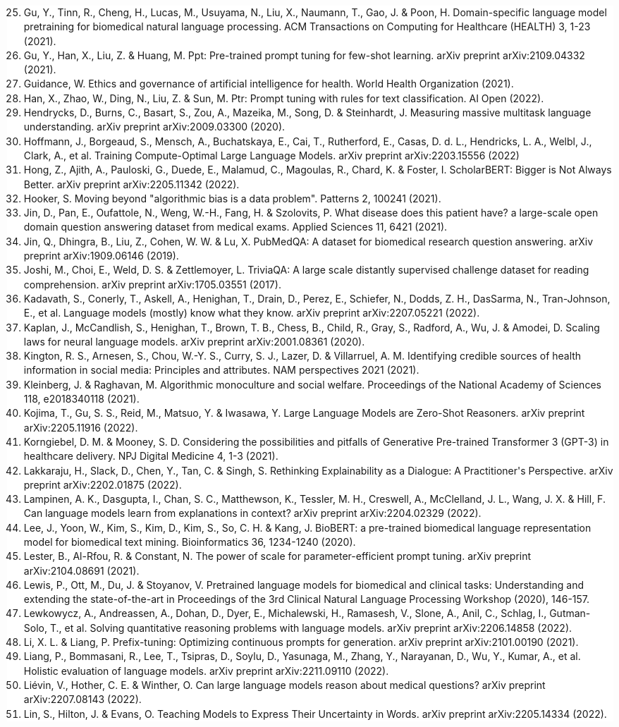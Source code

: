25. Gu, Y., Tinn, R., Cheng, H., Lucas, M., Usuyama, N., Liu, X., Naumann, T., Gao, J. \& Poon, H. Domain-specific language model pretraining for biomedical natural language processing. ACM Transactions on Computing for Healthcare (HEALTH) 3, 1-23 (2021).
26. Gu, Y., Han, X., Liu, Z. \& Huang, M. Ppt: Pre-trained prompt tuning for few-shot learning. arXiv preprint arXiv:2109.04332 (2021).
27. Guidance, W. Ethics and governance of artificial intelligence for health. World Health Organization (2021).
28. Han, X., Zhao, W., Ding, N., Liu, Z. \& Sun, M. Ptr: Prompt tuning with rules for text classification. AI Open (2022).
29. Hendrycks, D., Burns, C., Basart, S., Zou, A., Mazeika, M., Song, D. \& Steinhardt, J. Measuring massive multitask language understanding. arXiv preprint arXiv:2009.03300 (2020).
30. Hoffmann, J., Borgeaud, S., Mensch, A., Buchatskaya, E., Cai, T., Rutherford, E., Casas, D. d. L., Hendricks, L. A., Welbl, J., Clark, A., et al. Training Compute-Optimal Large Language Models. arXiv preprint arXiv:2203.15556 (2022)
31. Hong, Z., Ajith, A., Pauloski, G., Duede, E., Malamud, C., Magoulas, R., Chard, K. \& Foster, I. ScholarBERT: Bigger is Not Always Better. arXiv preprint arXiv:2205.11342 (2022).
32. Hooker, S. Moving beyond "algorithmic bias is a data problem". Patterns 2, 100241 (2021).
33. Jin, D., Pan, E., Oufattole, N., Weng, W.-H., Fang, H. \& Szolovits, P. What disease does this patient have? a large-scale open domain question answering dataset from medical exams. Applied Sciences 11, 6421 (2021).
34. Jin, Q., Dhingra, B., Liu, Z., Cohen, W. W. \& Lu, X. PubMedQA: A dataset for biomedical research question answering. arXiv preprint arXiv:1909.06146 (2019).
35. Joshi, M., Choi, E., Weld, D. S. \& Zettlemoyer, L. TriviaQA: A large scale distantly supervised challenge dataset for reading comprehension. arXiv preprint arXiv:1705.03551 (2017).
36. Kadavath, S., Conerly, T., Askell, A., Henighan, T., Drain, D., Perez, E., Schiefer, N., Dodds, Z. H., DasSarma, N., Tran-Johnson, E., et al. Language models (mostly) know what they know. arXiv preprint arXiv:2207.05221 (2022).
37. Kaplan, J., McCandlish, S., Henighan, T., Brown, T. B., Chess, B., Child, R., Gray, S., Radford, A., Wu, J. \& Amodei, D. Scaling laws for neural language models. arXiv preprint arXiv:2001.08361 (2020).
38. Kington, R. S., Arnesen, S., Chou, W.-Y. S., Curry, S. J., Lazer, D. \& Villarruel, A. M. Identifying credible sources of health information in social media: Principles and attributes. NAM perspectives 2021 (2021).
39. Kleinberg, J. \& Raghavan, M. Algorithmic monoculture and social welfare. Proceedings of the National Academy of Sciences 118, e2018340118 (2021).
40. Kojima, T., Gu, S. S., Reid, M., Matsuo, Y. \& Iwasawa, Y. Large Language Models are Zero-Shot Reasoners. arXiv preprint arXiv:2205.11916 (2022).
41. Korngiebel, D. M. \& Mooney, S. D. Considering the possibilities and pitfalls of Generative Pre-trained Transformer 3 (GPT-3) in healthcare delivery. NPJ Digital Medicine 4, 1-3 (2021).
42. Lakkaraju, H., Slack, D., Chen, Y., Tan, C. \& Singh, S. Rethinking Explainability as a Dialogue: A Practitioner's Perspective. arXiv preprint arXiv:2202.01875 (2022).
43. Lampinen, A. K., Dasgupta, I., Chan, S. C., Matthewson, K., Tessler, M. H., Creswell, A., McClelland, J. L., Wang, J. X. \& Hill, F. Can language models learn from explanations in context? arXiv preprint arXiv:2204.02329 (2022).
44. Lee, J., Yoon, W., Kim, S., Kim, D., Kim, S., So, C. H. \& Kang, J. BioBERT: a pre-trained biomedical language representation model for biomedical text mining. Bioinformatics 36, 1234-1240 (2020).
45. Lester, B., Al-Rfou, R. \& Constant, N. The power of scale for parameter-efficient prompt tuning. arXiv preprint arXiv:2104.08691 (2021).
46. Lewis, P., Ott, M., Du, J. \& Stoyanov, V. Pretrained language models for biomedical and clinical tasks: Understanding and extending the state-of-the-art in Proceedings of the 3rd Clinical Natural Language Processing Workshop (2020), 146-157.
47. Lewkowycz, A., Andreassen, A., Dohan, D., Dyer, E., Michalewski, H., Ramasesh, V., Slone, A., Anil, C., Schlag, I., Gutman-Solo, T., et al. Solving quantitative reasoning problems with language models. arXiv preprint arXiv:2206.14858 (2022).
48. Li, X. L. \& Liang, P. Prefix-tuning: Optimizing continuous prompts for generation. arXiv preprint arXiv:2101.00190 (2021).
49. Liang, P., Bommasani, R., Lee, T., Tsipras, D., Soylu, D., Yasunaga, M., Zhang, Y., Narayanan, D., Wu, Y., Kumar, A., et al. Holistic evaluation of language models. arXiv preprint arXiv:2211.09110 (2022).
50. Liévin, V., Hother, C. E. \& Winther, O. Can large language models reason about medical questions? arXiv preprint arXiv:2207.08143 (2022).
51. Lin, S., Hilton, J. \& Evans, O. Teaching Models to Express Their Uncertainty in Words. arXiv preprint arXiv:2205.14334 (2022).